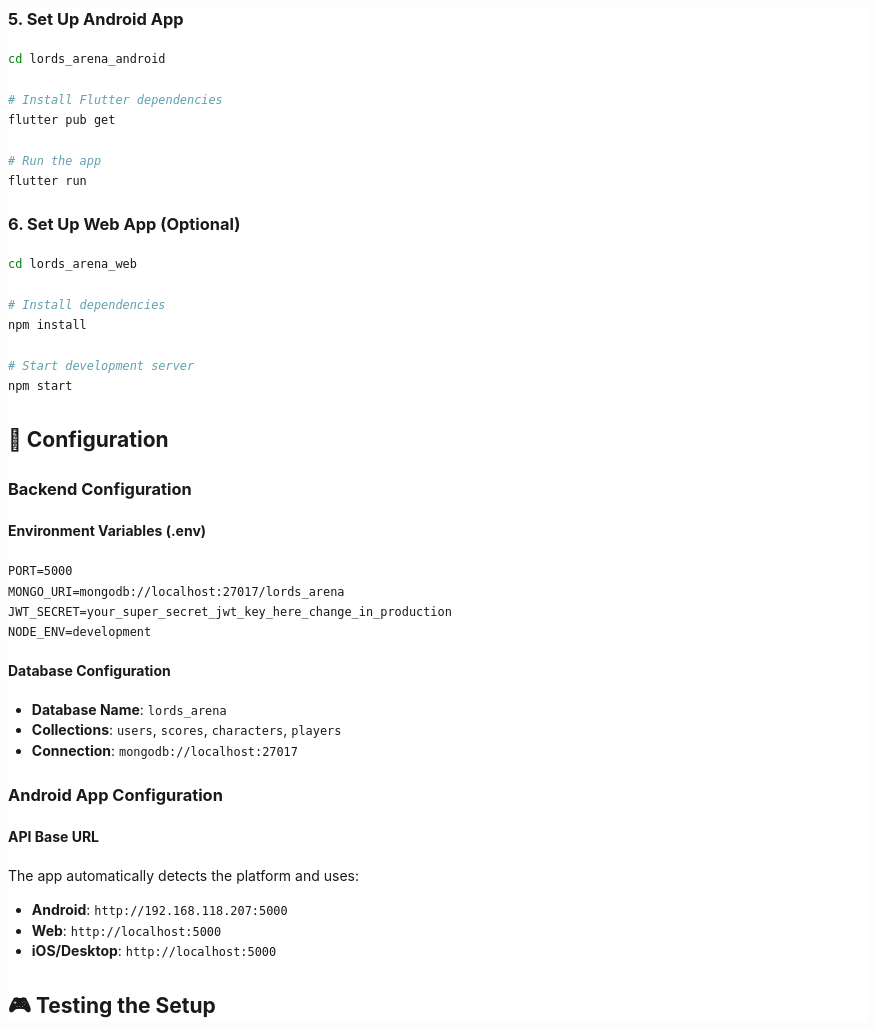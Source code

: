 ### 5. Set Up Android App

```bash
cd lords_arena_android

# Install Flutter dependencies
flutter pub get

# Run the app
flutter run
```

### 6. Set Up Web App (Optional)

```bash
cd lords_arena_web

# Install dependencies
npm install

# Start development server
npm start
```

## 🔧 Configuration

### Backend Configuration

#### Environment Variables (.env)
```env
PORT=5000
MONGO_URI=mongodb://localhost:27017/lords_arena
JWT_SECRET=your_super_secret_jwt_key_here_change_in_production
NODE_ENV=development
```

#### Database Configuration
- **Database Name**: `lords_arena`
- **Collections**: `users`, `scores`, `characters`, `players`
- **Connection**: `mongodb://localhost:27017`

### Android App Configuration

#### API Base URL
The app automatically detects the platform and uses:
- **Android**: `http://192.168.118.207:5000`
- **Web**: `http://localhost:5000`
- **iOS/Desktop**: `http://localhost:5000`

## 🎮 Testing the Setup
